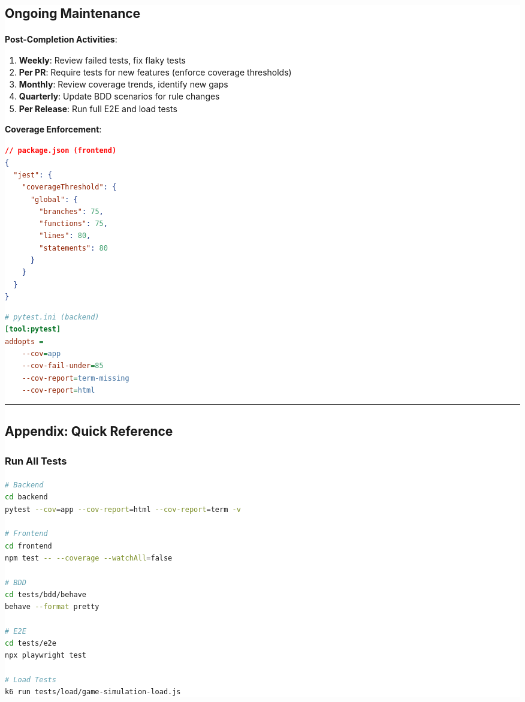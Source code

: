 
## Ongoing Maintenance

**Post-Completion Activities**:

1. **Weekly**: Review failed tests, fix flaky tests
2. **Per PR**: Require tests for new features (enforce coverage thresholds)
3. **Monthly**: Review coverage trends, identify new gaps
4. **Quarterly**: Update BDD scenarios for rule changes
5. **Per Release**: Run full E2E and load tests

**Coverage Enforcement**:
```json
// package.json (frontend)
{
  "jest": {
    "coverageThreshold": {
      "global": {
        "branches": 75,
        "functions": 75,
        "lines": 80,
        "statements": 80
      }
    }
  }
}
```

```ini
# pytest.ini (backend)
[tool:pytest]
addopts =
    --cov=app
    --cov-fail-under=85
    --cov-report=term-missing
    --cov-report=html
```

---

## Appendix: Quick Reference

### Run All Tests

```bash
# Backend
cd backend
pytest --cov=app --cov-report=html --cov-report=term -v

# Frontend
cd frontend
npm test -- --coverage --watchAll=false

# BDD
cd tests/bdd/behave
behave --format pretty

# E2E
cd tests/e2e
npx playwright test

# Load Tests
k6 run tests/load/game-simulation-load.js
```

